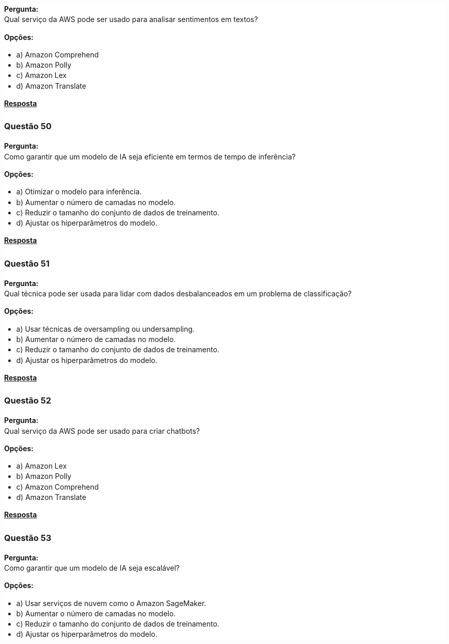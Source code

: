 **Pergunta:**  
Qual serviço da AWS pode ser usado para analisar sentimentos em textos?

**Opções:**
- a) Amazon Comprehend
- b) Amazon Polly
- c) Amazon Lex
- d) Amazon Translate

**[Resposta](readme_respostas.md#questão-49)**

### Questão 50

**Pergunta:**  
Como garantir que um modelo de IA seja eficiente em termos de tempo de inferência?

**Opções:**
- a) Otimizar o modelo para inferência.
- b) Aumentar o número de camadas no modelo.
- c) Reduzir o tamanho do conjunto de dados de treinamento.
- d) Ajustar os hiperparâmetros do modelo.

**[Resposta](readme_respostas.md#questão-50)**

### Questão 51

**Pergunta:**  
Qual técnica pode ser usada para lidar com dados desbalanceados em um problema de classificação?

**Opções:**
- a) Usar técnicas de oversampling ou undersampling.
- b) Aumentar o número de camadas no modelo.
- c) Reduzir o tamanho do conjunto de dados de treinamento.
- d) Ajustar os hiperparâmetros do modelo.

**[Resposta](readme_respostas.md#questão-51)**

### Questão 52

**Pergunta:**  
Qual serviço da AWS pode ser usado para criar chatbots?

**Opções:**
- a) Amazon Lex
- b) Amazon Polly
- c) Amazon Comprehend
- d) Amazon Translate

**[Resposta](readme_respostas.md#questão-52)**

### Questão 53

**Pergunta:**  
Como garantir que um modelo de IA seja escalável?

**Opções:**
- a) Usar serviços de nuvem como o Amazon SageMaker.
- b) Aumentar o número de camadas no modelo.
- c) Reduzir o tamanho do conjunto de dados de treinamento.
- d) Ajustar os hiperparâmetros do modelo.
